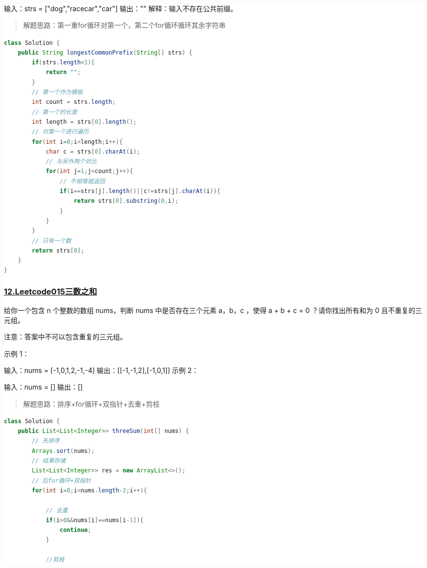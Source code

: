 输入：strs = ["dog","racecar","car"]
输出：""
解释：输入不存在公共前缀。

> 解题思路：第一重for循环对第一个，第二个for循环循环其余字符串

```java
class Solution {
    public String longestCommonPrefix(String[] strs) {
        if(strs.length<1){
            return "";
        }
        // 第一个作为模板
        int count = strs.length;
        // 第一个的长度
        int length = strs[0].length();
        // 对第一个进行遍历
        for(int i=0;i<length;i++){
            char c = strs[0].charAt(i);
            // 与另外两个对比
            for(int j=1;j<count;j++){
                // 不相等就返回
                if(i==strs[j].length()||c!=strs[j].charAt(i)){
                    return strs[0].substring(0,i);
                }
            }
        }
        // 只有一个数
        return strs[0];
    }
}
```

### [12.Leetcode015三数之和](https://leetcode-cn.com/problems/3sum/)

给你一个包含 n 个整数的数组 nums，判断 nums 中是否存在三个元素 a，b，c ，使得 a + b + c = 0 ？请你找出所有和为 0 且不重复的三元组。

注意：答案中不可以包含重复的三元组。

 

示例 1：

输入：nums = [-1,0,1,2,-1,-4]
输出：[[-1,-1,2],[-1,0,1]]
示例 2：

输入：nums = []
输出：[]

> 解题思路：排序+for循环+双指针+去重+剪枝

```java
class Solution {
    public List<List<Integer>> threeSum(int[] nums) {
        // 先排序
        Arrays.sort(nums);
        // 结果存储
        List<List<Integer>> res = new ArrayList<>();
        // 后for循环+双指针
        for(int i=0;i<nums.length-2;i++){

            // 去重
            if(i>0&&nums[i]==nums[i-1]){
                continue;
            }

            //剪枝
```